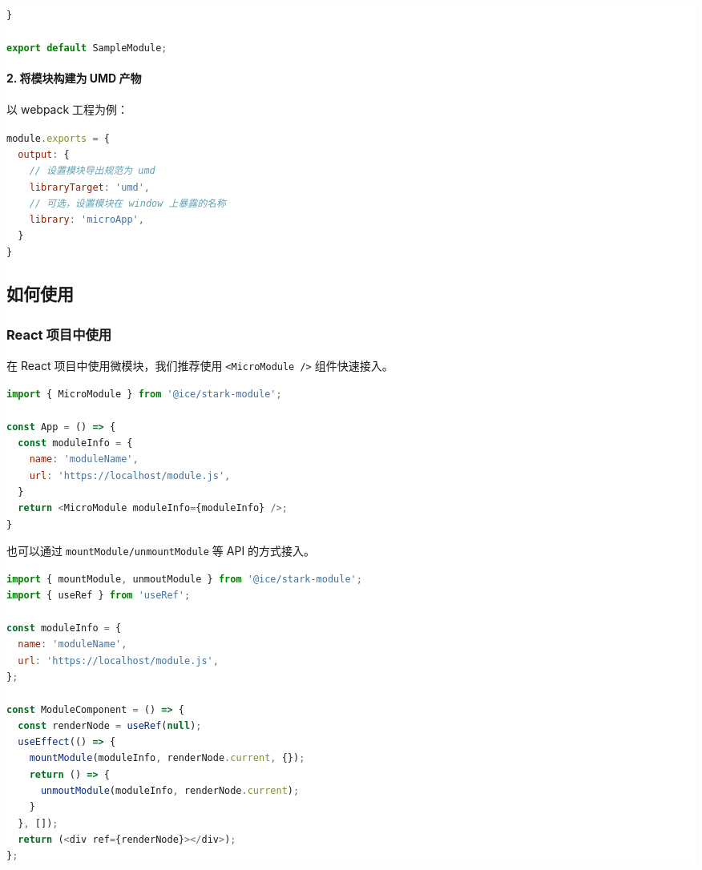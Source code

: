 ```js
}

export default SampleModule;
```

#### 2. 将模块构建为 UMD 产物

以 webpack 工程为例：

```js
module.exports = {
  output: {
    // 设置模块导出规范为 umd
    libraryTarget: 'umd',
    // 可选，设置模块在 window 上暴露的名称
    library: 'microApp',
  }
}
```

## 如何使用

### React 项目中使用

在 React 项目中使用微模块，我们推荐使用 `<MicroModule />` 组件快速接入。

```js
import { MicroModule } from '@ice/stark-module';

const App = () => {
  const moduleInfo = {
    name: 'moduleName',
    url: 'https://localhost/module.js',
  }
  return <MicroModule moduleInfo={moduleInfo} />;
}
```

也可以通过 `mountModule/unmountModule` 等 API 的方式接入。

```javascript
import { mountModule, unmoutModule } from '@ice/stark-module';
import { useRef } from 'useRef';

const moduleInfo = {
  name: 'moduleName',
  url: 'https://localhost/module.js',
};

const ModuleComponent = () => {
  const renderNode = useRef(null);
  useEffect(() => {
    mountModule(moduleInfo, renderNode.current, {});
    return () => {
      unmoutModule(moduleInfo, renderNode.current);
    }
  }, []);
  return (<div ref={renderNode}></div>);
};
```
